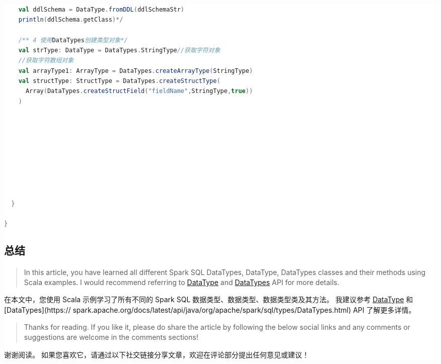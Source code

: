 ```scala
    val ddlSchema = DataType.fromDDL(ddlSchemaStr)
    println(ddlSchema.getClass)*/

    /** 4 使用DataTypes创建类型对象*/
    val strType: DataType = DataTypes.StringType//获取字符对象
    //获取字符数组对象
    val arrayType1: ArrayType = DataTypes.createArrayType(StringType)
    val structType: StructType = DataTypes.createStructType(
      Array(DataTypes.createStructField("fieldName",StringType,true))
    )









  }

}

```



## 总结

> In this article, you have learned all different Spark SQL DataTypes, DataType, DataTypes classes and their methods using Scala examples. I would recommend referring to [DataType](https://spark.apache.org/docs/latest/api/java/org/apache/spark/sql/types/DataType.html) and [DataTypes](https://spark.apache.org/docs/latest/api/java/org/apache/spark/sql/types/DataTypes.html) API for more details.

在本文中，您使用 Scala 示例学习了所有不同的 Spark SQL 数据类型、数据类型、数据类型类及其方法。 我建议参考 [DataType](https://spark.apache.org/docs/latest/api/java/org/apache/spark/sql/types/DataType.html) 和 [DataTypes](https:// spark.apache.org/docs/latest/api/java/org/apache/spark/sql/types/DataTypes.html) API 了解更多详情。

> Thanks for reading. If you like it, please do share the article by following the below social links and any comments or suggestions are welcome in the comments sections! 

谢谢阅读。 如果您喜欢它，请通过以下社交链接分享文章，欢迎在评论部分提出任何意见或建议！
